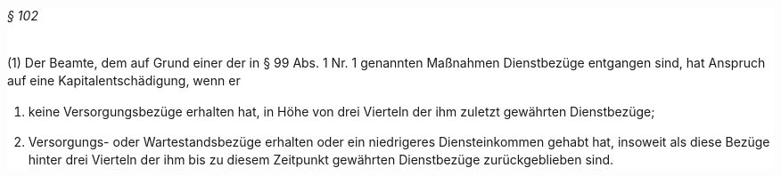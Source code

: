 
###### § 102

(1) Der Beamte, dem auf Grund einer der in § 99 Abs. 1 Nr. 1 genannten Maßnahmen Dienstbezüge entgangen sind, hat Anspruch auf eine Kapitalentschädigung, wenn er

1.  keine Versorgungsbezüge erhalten hat, in Höhe von drei Vierteln der ihm zuletzt gewährten Dienstbezüge;


2.  Versorgungs- oder Wartestandsbezüge erhalten oder ein niedrigeres Diensteinkommen gehabt hat, insoweit als diese Bezüge hinter drei Vierteln der ihm bis zu diesem Zeitpunkt gewährten Dienstbezüge zurückgeblieben sind.




